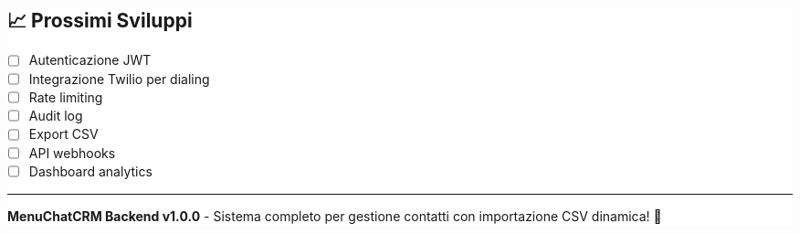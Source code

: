 ## 📈 Prossimi Sviluppi

- [ ] Autenticazione JWT
- [ ] Integrazione Twilio per dialing
- [ ] Rate limiting
- [ ] Audit log
- [ ] Export CSV
- [ ] API webhooks
- [ ] Dashboard analytics

---

**MenuChatCRM Backend v1.0.0** - Sistema completo per gestione contatti con importazione CSV dinamica! 🎯 